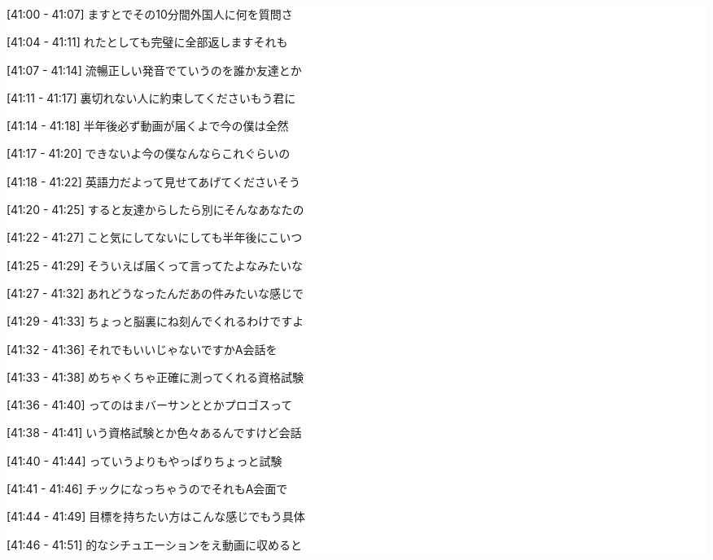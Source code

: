 [41:00 - 41:07]
ますとでその10分間外国人に何を質問さ

[41:04 - 41:11]
れたとしても完璧に全部返しますそれも

[41:07 - 41:14]
流暢正しい発音でていうのを誰か友達とか

[41:11 - 41:17]
裏切れない人に約束してくださいもう君に

[41:14 - 41:18]
半年後必ず動画が届くよで今の僕は全然

[41:17 - 41:20]
できないよ今の僕なんならこれぐらいの

[41:18 - 41:22]
英語力だよって見せてあげてくださいそう

[41:20 - 41:25]
すると友達からしたら別にそんなあなたの

[41:22 - 41:27]
こと気にしてないにしても半年後にこいつ

[41:25 - 41:29]
そういえば届くって言ってたよなみたいな

[41:27 - 41:32]
あれどうなったんだあの件みたいな感じで

[41:29 - 41:33]
ちょっと脳裏にね刻んでくれるわけですよ

[41:32 - 41:36]
それでもいいじゃないですかA会話を

[41:33 - 41:38]
めちゃくちゃ正確に測ってくれる資格試験

[41:36 - 41:40]
ってのはまバーサンととかプロゴスって

[41:38 - 41:41]
いう資格試験とか色々あるんですけど会話

[41:40 - 41:44]
っていうよりもやっぱりちょっと試験

[41:41 - 41:46]
チックになっちゃうのでそれもA会面で

[41:44 - 41:49]
目標を持ちたい方はこんな感じでもう具体

[41:46 - 41:51]
的なシチュエーションをえ動画に収めると
